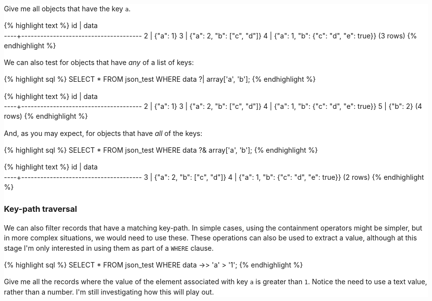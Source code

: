 Give me all objects that have the key `a`.

{% highlight text %}
 id |                 data                 
----+--------------------------------------
  2 | {"a": 1}
  3 | {"a": 2, "b": ["c", "d"]}
  4 | {"a": 1, "b": {"c": "d", "e": true}}
(3 rows)
{% endhighlight %}

We can also test for objects that have _any_ of a list of keys:

{% highlight sql %}
SELECT * FROM json_test WHERE data ?| array['a', 'b'];
{% endhighlight %}

{% highlight text %}
 id |                 data                 
----+--------------------------------------
  2 | {"a": 1}
  3 | {"a": 2, "b": ["c", "d"]}
  4 | {"a": 1, "b": {"c": "d", "e": true}}
  5 | {"b": 2}
(4 rows)
{% endhighlight %}

And, as you may expect, for objects that have _all_ of the keys:

{% highlight sql %}
SELECT * FROM json_test WHERE data ?& array['a', 'b'];
{% endhighlight %}

{% highlight text %}
 id |                 data                 
----+--------------------------------------
  3 | {"a": 2, "b": ["c", "d"]}
  4 | {"a": 1, "b": {"c": "d", "e": true}}
(2 rows)
{% endhighlight %}

### Key-path traversal

We can also filter records that have a matching key-path. In simple cases, using the containment operators might be simpler, but in more complex situations, we would need to use these. These operations can also be used to extract a value, although at this stage I'm only interested in using them as part of a `WHERE` clause.

{% highlight sql %}
SELECT * FROM json_test WHERE data ->> 'a' > '1';
{% endhighlight %}

Give me all the records where the value of the element associated with key `a` is greater than `1`. Notice the need to use a text value, rather than a number. I'm still investigating how this will play out.
